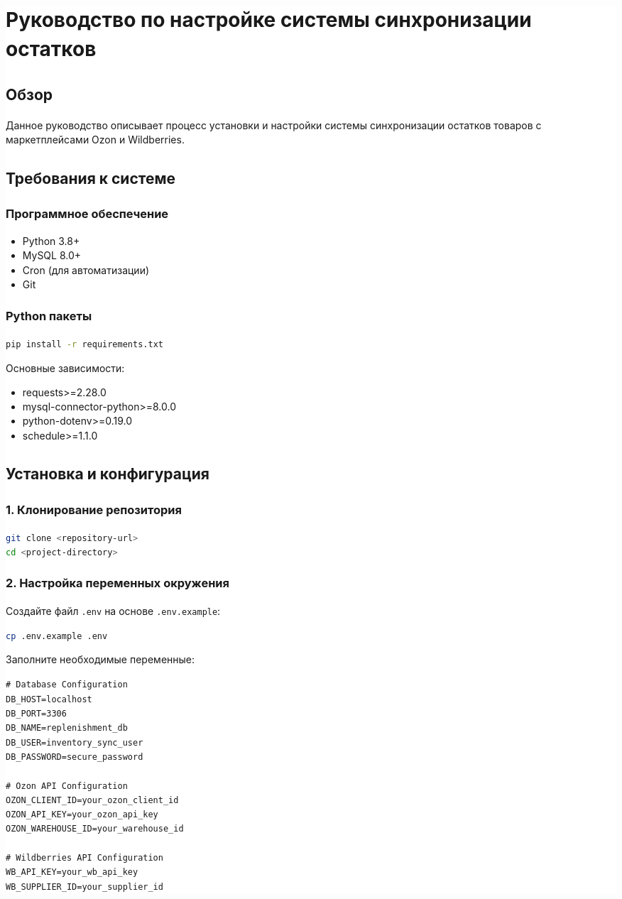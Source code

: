 # Руководство по настройке системы синхронизации остатков

## Обзор

Данное руководство описывает процесс установки и настройки системы синхронизации остатков товаров с маркетплейсами Ozon и Wildberries.

## Требования к системе

### Программное обеспечение

- Python 3.8+
- MySQL 8.0+
- Cron (для автоматизации)
- Git

### Python пакеты

```bash
pip install -r requirements.txt
```

Основные зависимости:

- requests>=2.28.0
- mysql-connector-python>=8.0.0
- python-dotenv>=0.19.0
- schedule>=1.1.0

## Установка и конфигурация

### 1. Клонирование репозитория

```bash
git clone <repository-url>
cd <project-directory>
```

### 2. Настройка переменных окружения

Создайте файл `.env` на основе `.env.example`:

```bash
cp .env.example .env
```

Заполните необходимые переменные:

```env
# Database Configuration
DB_HOST=localhost
DB_PORT=3306
DB_NAME=replenishment_db
DB_USER=inventory_sync_user
DB_PASSWORD=secure_password

# Ozon API Configuration
OZON_CLIENT_ID=your_ozon_client_id
OZON_API_KEY=your_ozon_api_key
OZON_WAREHOUSE_ID=your_warehouse_id

# Wildberries API Configuration
WB_API_KEY=your_wb_api_key
WB_SUPPLIER_ID=your_supplier_id

```